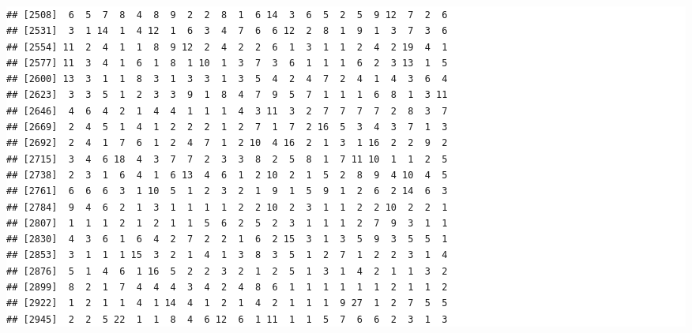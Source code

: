     ## [2508]  6  5  7  8  4  8  9  2  2  8  1  6 14  3  6  5  2  5  9 12  7  2  6
    ## [2531]  3  1 14  1  4 12  1  6  3  4  7  6  6 12  2  8  1  9  1  3  7  3  6
    ## [2554] 11  2  4  1  1  8  9 12  2  4  2  2  6  1  3  1  1  2  4  2 19  4  1
    ## [2577] 11  3  4  1  6  1  8  1 10  1  3  7  3  6  1  1  1  6  2  3 13  1  5
    ## [2600] 13  3  1  1  8  3  1  3  3  1  3  5  4  2  4  7  2  4  1  4  3  6  4
    ## [2623]  3  3  5  1  2  3  3  9  1  8  4  7  9  5  7  1  1  1  6  8  1  3 11
    ## [2646]  4  6  4  2  1  4  4  1  1  1  4  3 11  3  2  7  7  7  7  2  8  3  7
    ## [2669]  2  4  5  1  4  1  2  2  2  1  2  7  1  7  2 16  5  3  4  3  7  1  3
    ## [2692]  2  4  1  7  6  1  2  4  7  1  2 10  4 16  2  1  3  1 16  2  2  9  2
    ## [2715]  3  4  6 18  4  3  7  7  2  3  3  8  2  5  8  1  7 11 10  1  1  2  5
    ## [2738]  2  3  1  6  4  1  6 13  4  6  1  2 10  2  1  5  2  8  9  4 10  4  5
    ## [2761]  6  6  6  3  1 10  5  1  2  3  2  1  9  1  5  9  1  2  6  2 14  6  3
    ## [2784]  9  4  6  2  1  3  1  1  1  1  2  2 10  2  3  1  1  2  2 10  2  2  1
    ## [2807]  1  1  1  2  1  2  1  1  5  6  2  5  2  3  1  1  1  2  7  9  3  1  1
    ## [2830]  4  3  6  1  6  4  2  7  2  2  1  6  2 15  3  1  3  5  9  3  5  5  1
    ## [2853]  3  1  1  1 15  3  2  1  4  1  3  8  3  5  1  2  7  1  2  2  3  1  4
    ## [2876]  5  1  4  6  1 16  5  2  2  3  2  1  2  5  1  3  1  4  2  1  1  3  2
    ## [2899]  8  2  1  7  4  4  4  3  4  2  4  8  6  1  1  1  1  1  1  2  1  1  2
    ## [2922]  1  2  1  1  4  1 14  4  1  2  1  4  2  1  1  1  9 27  1  2  7  5  5
    ## [2945]  2  2  5 22  1  1  8  4  6 12  6  1 11  1  1  5  7  6  6  2  3  1  3